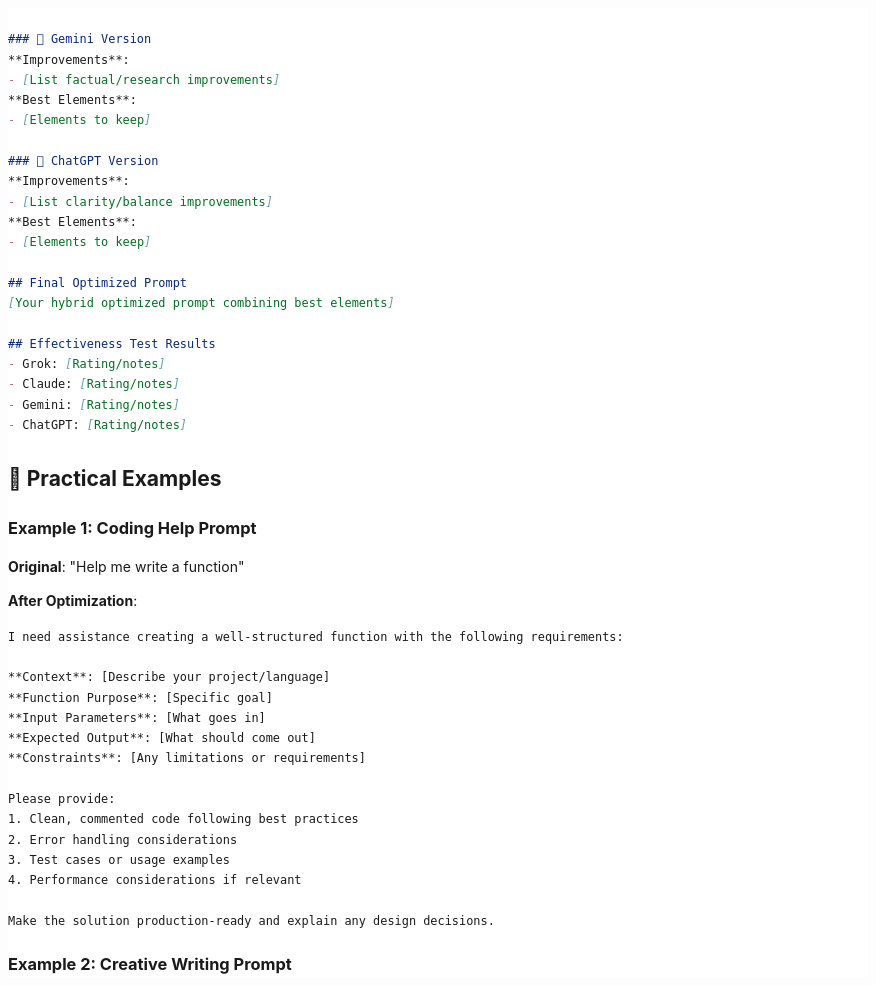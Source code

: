 ```markdown

### 💎 Gemini Version
**Improvements**:
- [List factual/research improvements]  
**Best Elements**:
- [Elements to keep]

### 💬 ChatGPT Version
**Improvements**:
- [List clarity/balance improvements]
**Best Elements**:
- [Elements to keep]

## Final Optimized Prompt
[Your hybrid optimized prompt combining best elements]

## Effectiveness Test Results
- Grok: [Rating/notes]
- Claude: [Rating/notes]  
- Gemini: [Rating/notes]
- ChatGPT: [Rating/notes]
```

## 🎯 Practical Examples

### Example 1: Coding Help Prompt

**Original**: "Help me write a function"

**After Optimization**:

```
I need assistance creating a well-structured function with the following requirements:

**Context**: [Describe your project/language]
**Function Purpose**: [Specific goal]
**Input Parameters**: [What goes in]  
**Expected Output**: [What should come out]
**Constraints**: [Any limitations or requirements]

Please provide:
1. Clean, commented code following best practices
2. Error handling considerations
3. Test cases or usage examples  
4. Performance considerations if relevant

Make the solution production-ready and explain any design decisions.
```

### Example 2: Creative Writing Prompt
